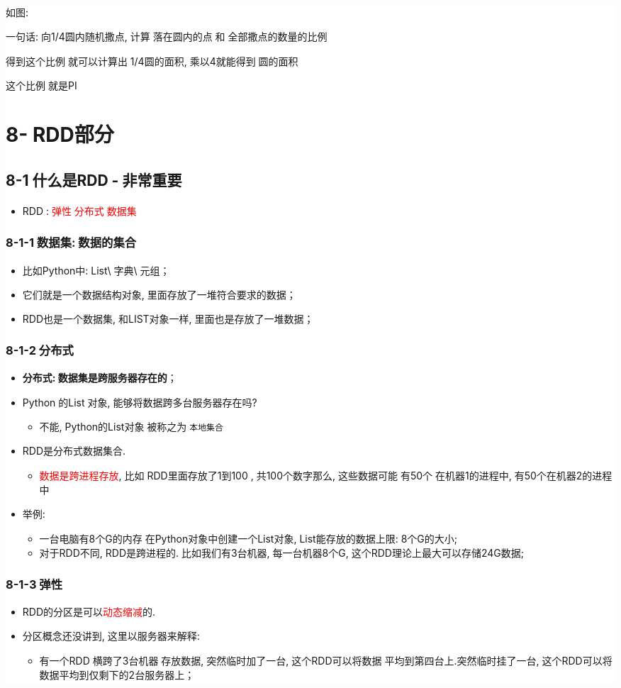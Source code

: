 如图:

一句话: 向1/4圆内随机撒点,  计算 落在圆内的点  和 全部撒点的数量的比例



得到这个比例 就可以计算出 1/4圆的面积, 乘以4就能得到 圆的面积



这个比例 就是PI







# 8- RDD部分



## 8-1 什么是RDD - 非常重要

- RDD : <font color='red'>弹性 分布式 数据集</font>




### 8-1-1 数据集: 数据的集合

- 比如Python中: List\ 字典\ 元组；


- 它们就是一个数据结构对象, 里面存放了一堆符合要求的数据；


- RDD也是一个数据集, 和LIST对象一样, 里面也是存放了一堆数据；




### 8-1-2 分布式

- **分布式: 数据集是跨服务器存在的**；

- Python 的List 对象, 能够将数据跨多台服务器存在吗?
  - 不能, Python的List对象 被称之为  `本地集合`

- RDD是分布式数据集合.
  - <font color='red'>数据是跨进程存放</font>, 比如 RDD里面存放了1到100  , 共100个数字那么, 这些数据可能 有50个 在机器1的进程中,  有50个在机器2的进程中

- 举例:
  - 一台电脑有8个G的内存 在Python对象中创建一个List对象, List能存放的数据上限: 8个G的大小;
  - 对于RDD不同, RDD是跨进程的. 比如我们有3台机器, 每一台机器8个G, 这个RDD理论上最大可以存储24G数据;

### 8-1-3 弹性

- RDD的分区是可以<font color='red'>动态缩减</font>的.


- 分区概念还没讲到, 这里以服务器来解释:
  - 有一个RDD 横跨了3台机器 存放数据,  突然临时加了一台, 这个RDD可以将数据 平均到第四台上.突然临时挂了一台, 这个RDD可以将数据平均到仅剩下的2台服务器上；
